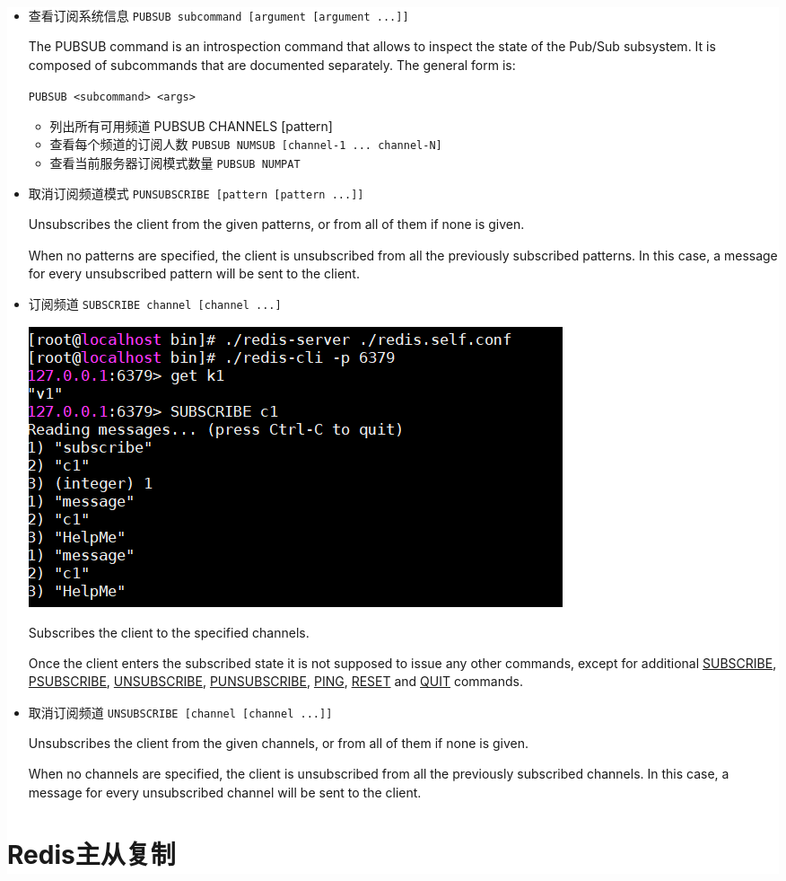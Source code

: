 - 查看订阅系统信息 `PUBSUB subcommand [argument [argument ...]]`

    The PUBSUB command is an introspection command that allows to inspect the state of the Pub/Sub subsystem. It is composed of subcommands that are documented separately. The general form is:

    ```shell
    PUBSUB <subcommand> <args>
    ```

    - 列出所有可用频道  PUBSUB CHANNELS [pattern]
    - 查看每个频道的订阅人数 `PUBSUB NUMSUB [channel-1 ... channel-N]`
    - 查看当前服务器订阅模式数量 `PUBSUB NUMPAT`

- 取消订阅频道模式 `PUNSUBSCRIBE [pattern [pattern ...]]`

    Unsubscribes the client from the given patterns, or from all of them if none is given.

    When no patterns are specified, the client is unsubscribed from all the previously subscribed patterns. In this case, a message for every unsubscribed pattern will be sent to the client.

- 订阅频道 `SUBSCRIBE channel [channel ...]`

  ![](\images\redis2-4.png)

  Subscribes the client to the specified channels.

  Once the client enters the subscribed state it is not supposed to issue any other commands, except for additional [SUBSCRIBE](https://redis.io/commands/subscribe), [PSUBSCRIBE](https://redis.io/commands/psubscribe), [UNSUBSCRIBE](https://redis.io/commands/unsubscribe), [PUNSUBSCRIBE](https://redis.io/commands/punsubscribe), [PING](https://redis.io/commands/ping), [RESET](https://redis.io/commands/reset) and [QUIT](https://redis.io/commands/quit) commands.

- 取消订阅频道 `UNSUBSCRIBE [channel [channel ...]]`

    Unsubscribes the client from the given channels, or from all of them if none is given.

    When no channels are specified, the client is unsubscribed from all the previously subscribed channels. In this case, a message for every unsubscribed channel will be sent to the client.

# Redis主从复制
